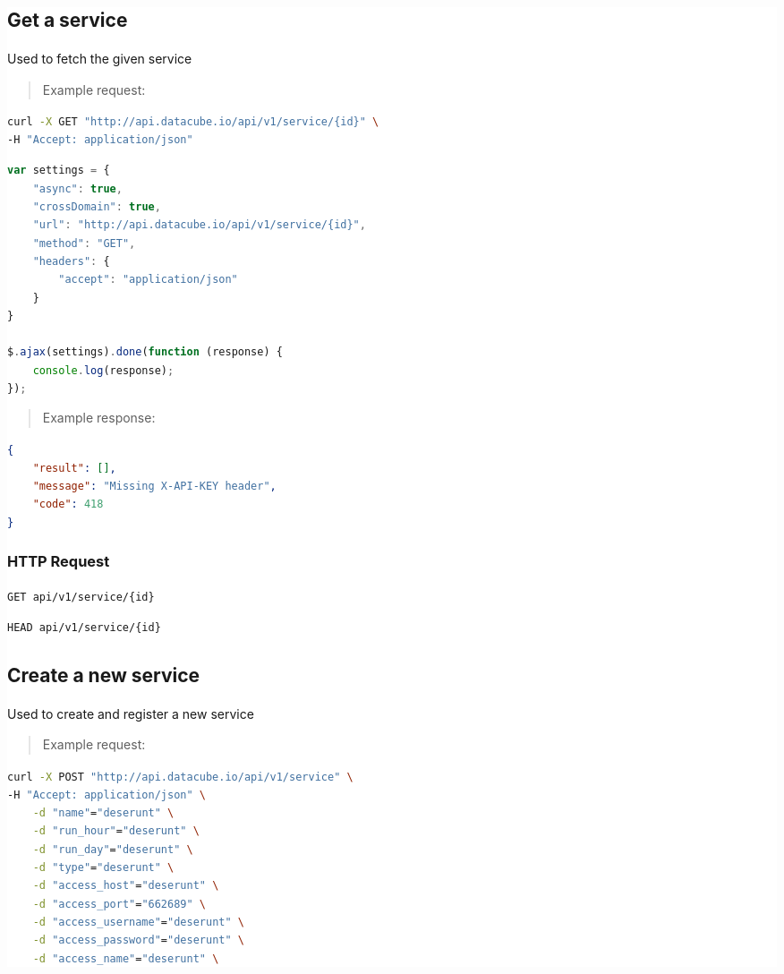 
## Get a service

Used to fetch the given service

> Example request:

```bash
curl -X GET "http://api.datacube.io/api/v1/service/{id}" \
-H "Accept: application/json"
```

```javascript
var settings = {
    "async": true,
    "crossDomain": true,
    "url": "http://api.datacube.io/api/v1/service/{id}",
    "method": "GET",
    "headers": {
        "accept": "application/json"
    }
}

$.ajax(settings).done(function (response) {
    console.log(response);
});
```

> Example response:

```json
{
    "result": [],
    "message": "Missing X-API-KEY header",
    "code": 418
}
```

### HTTP Request
`GET api/v1/service/{id}`

`HEAD api/v1/service/{id}`


## Create a new service

Used to create and register a new service

> Example request:

```bash
curl -X POST "http://api.datacube.io/api/v1/service" \
-H "Accept: application/json" \
    -d "name"="deserunt" \
    -d "run_hour"="deserunt" \
    -d "run_day"="deserunt" \
    -d "type"="deserunt" \
    -d "access_host"="deserunt" \
    -d "access_port"="662689" \
    -d "access_username"="deserunt" \
    -d "access_password"="deserunt" \
    -d "access_name"="deserunt" \

```
